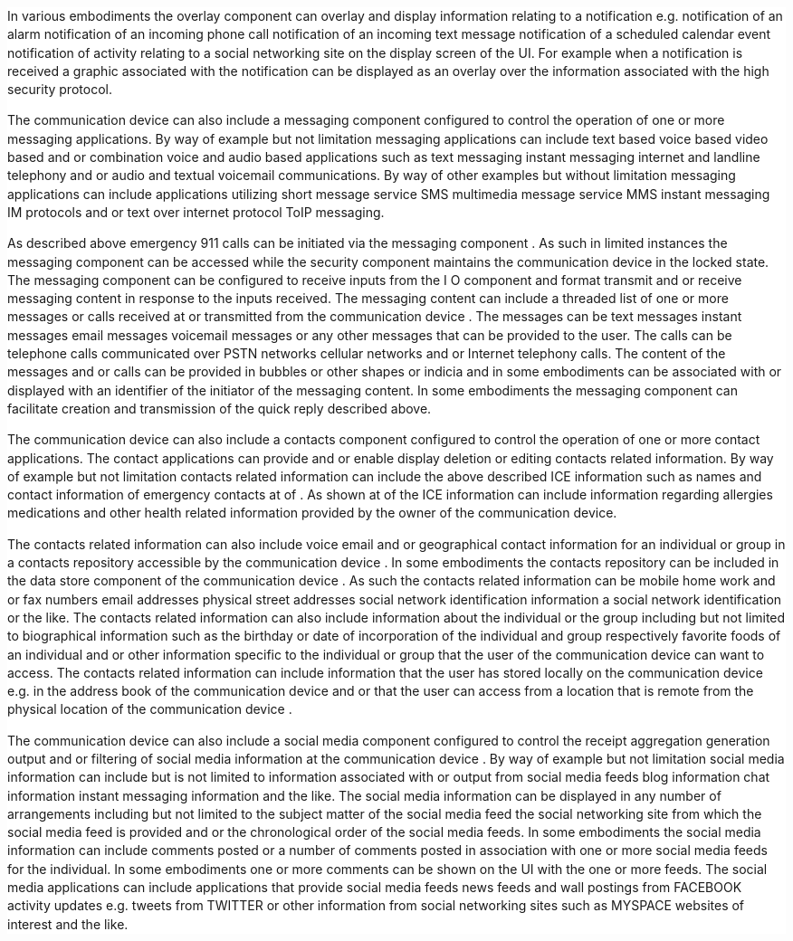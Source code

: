 In various embodiments the overlay component can overlay and display information relating to a notification e.g. notification of an alarm notification of an incoming phone call notification of an incoming text message notification of a scheduled calendar event notification of activity relating to a social networking site on the display screen of the UI. For example when a notification is received a graphic associated with the notification can be displayed as an overlay over the information associated with the high security protocol.

The communication device can also include a messaging component configured to control the operation of one or more messaging applications. By way of example but not limitation messaging applications can include text based voice based video based and or combination voice and audio based applications such as text messaging instant messaging internet and landline telephony and or audio and textual voicemail communications. By way of other examples but without limitation messaging applications can include applications utilizing short message service SMS multimedia message service MMS instant messaging IM protocols and or text over internet protocol ToIP messaging.

As described above emergency 911 calls can be initiated via the messaging component . As such in limited instances the messaging component can be accessed while the security component maintains the communication device in the locked state. The messaging component can be configured to receive inputs from the I O component and format transmit and or receive messaging content in response to the inputs received. The messaging content can include a threaded list of one or more messages or calls received at or transmitted from the communication device . The messages can be text messages instant messages email messages voicemail messages or any other messages that can be provided to the user. The calls can be telephone calls communicated over PSTN networks cellular networks and or Internet telephony calls. The content of the messages and or calls can be provided in bubbles or other shapes or indicia and in some embodiments can be associated with or displayed with an identifier of the initiator of the messaging content. In some embodiments the messaging component can facilitate creation and transmission of the quick reply described above.

The communication device can also include a contacts component configured to control the operation of one or more contact applications. The contact applications can provide and or enable display deletion or editing contacts related information. By way of example but not limitation contacts related information can include the above described ICE information such as names and contact information of emergency contacts at of . As shown at of the ICE information can include information regarding allergies medications and other health related information provided by the owner of the communication device.

The contacts related information can also include voice email and or geographical contact information for an individual or group in a contacts repository accessible by the communication device . In some embodiments the contacts repository can be included in the data store component of the communication device . As such the contacts related information can be mobile home work and or fax numbers email addresses physical street addresses social network identification information a social network identification or the like. The contacts related information can also include information about the individual or the group including but not limited to biographical information such as the birthday or date of incorporation of the individual and group respectively favorite foods of an individual and or other information specific to the individual or group that the user of the communication device can want to access. The contacts related information can include information that the user has stored locally on the communication device e.g. in the address book of the communication device and or that the user can access from a location that is remote from the physical location of the communication device .

The communication device can also include a social media component configured to control the receipt aggregation generation output and or filtering of social media information at the communication device . By way of example but not limitation social media information can include but is not limited to information associated with or output from social media feeds blog information chat information instant messaging information and the like. The social media information can be displayed in any number of arrangements including but not limited to the subject matter of the social media feed the social networking site from which the social media feed is provided and or the chronological order of the social media feeds. In some embodiments the social media information can include comments posted or a number of comments posted in association with one or more social media feeds for the individual. In some embodiments one or more comments can be shown on the UI with the one or more feeds. The social media applications can include applications that provide social media feeds news feeds and wall postings from FACEBOOK activity updates e.g. tweets from TWITTER or other information from social networking sites such as MYSPACE websites of interest and the like.
